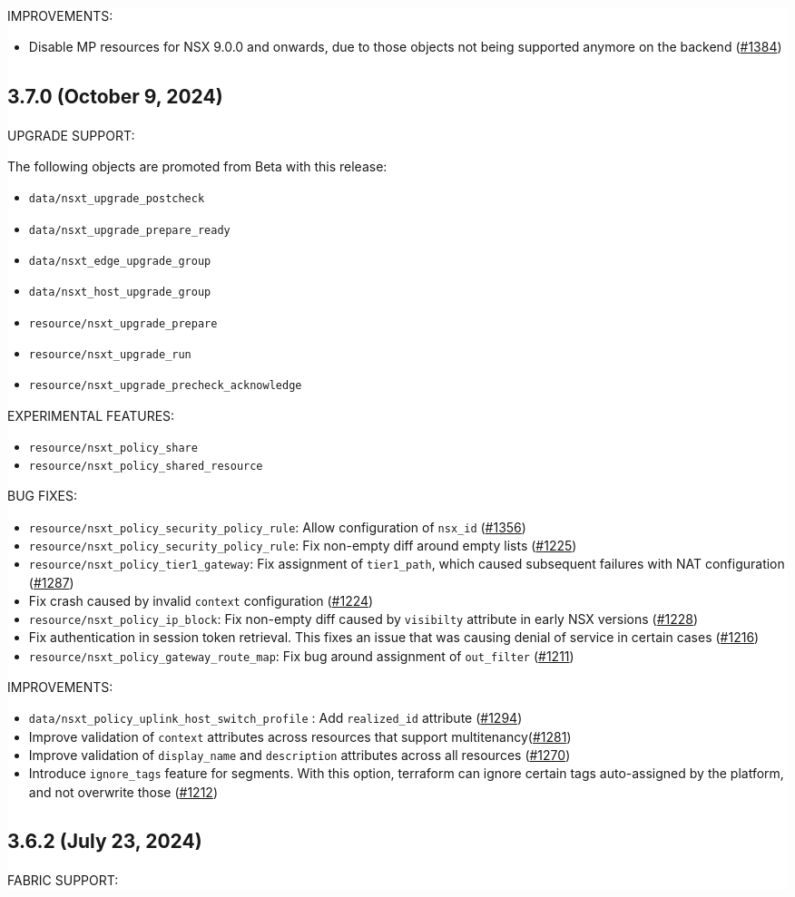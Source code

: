 IMPROVEMENTS:

* Disable MP resources for NSX 9.0.0 and onwards, due to those objects not being supported anymore on the backend ([#1384](https://github.com/vmware/terraform-provider-nsxt/pull/1384))

## 3.7.0 (October 9, 2024)

UPGRADE SUPPORT:

The following objects are promoted from Beta with this release:
* `data/nsxt_upgrade_postcheck`
* `data/nsxt_upgrade_prepare_ready`
* `data/nsxt_edge_upgrade_group`
* `data/nsxt_host_upgrade_group`

* `resource/nsxt_upgrade_prepare`
* `resource/nsxt_upgrade_run`
* `resource/nsxt_upgrade_precheck_acknowledge`

EXPERIMENTAL FEATURES:
* `resource/nsxt_policy_share`
* `resource/nsxt_policy_shared_resource`

BUG FIXES:
* `resource/nsxt_policy_security_policy_rule`: Allow configuration of `nsx_id` ([#1356](https://github.com/vmware/terraform-provider-nsxt/pull/1356))
* `resource/nsxt_policy_security_policy_rule`: Fix non-empty diff around empty lists ([#1225](https://github.com/vmware/terraform-provider-nsxt/pull/1225))
* `resource/nsxt_policy_tier1_gateway`: Fix assignment of `tier1_path`, which caused subsequent failures with NAT configuration ([#1287](https://github.com/vmware/terraform-provider-nsxt/pull/1287))
* Fix crash caused by invalid `context` configuration ([#1224](https://github.com/vmware/terraform-provider-nsxt/pull/1224))
* `resource/nsxt_policy_ip_block`: Fix non-empty diff caused by `visibilty` attribute in early NSX versions ([#1228](https://github.com/vmware/terraform-provider-nsxt/pull/1228))
* Fix authentication in session token retrieval. This fixes an issue that was causing denial of service in certain cases ([#1216](https://github.com/vmware/terraform-provider-nsxt/pull/1216))
* `resource/nsxt_policy_gateway_route_map`: Fix bug around assignment of `out_filter` ([#1211](https://github.com/vmware/terraform-provider-nsxt/pull/1211))

IMPROVEMENTS:
* `data/nsxt_policy_uplink_host_switch_profile` : Add `realized_id` attribute ([#1294](https://github.com/vmware/terraform-provider-nsxt/pull/1294))
* Improve validation of `context` attributes across resources that support multitenancy([#1281](https://github.com/vmware/terraform-provider-nsxt/pull/1281))
* Improve validation of `display_name` and `description` attributes across all resources ([#1270](https://github.com/vmware/terraform-provider-nsxt/pull/1270))
* Introduce `ignore_tags` feature for segments. With this option, terraform can ignore certain tags auto-assigned by the platform, and not overwrite those ([#1212](https://github.com/vmware/terraform-provider-nsxt/pull/1212))

## 3.6.2 (July 23, 2024)

FABRIC SUPPORT:
